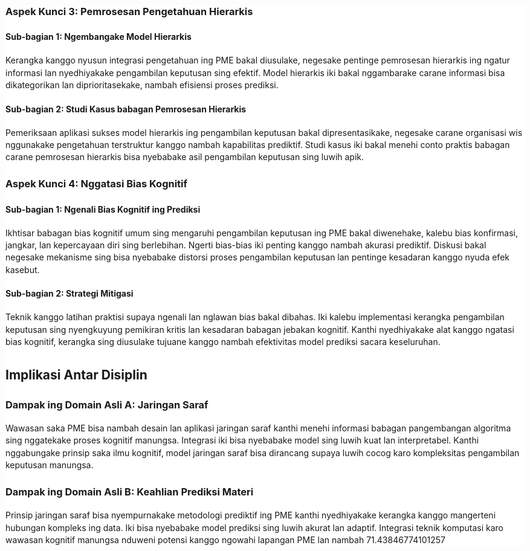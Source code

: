 ### Aspek Kunci 3: Pemrosesan Pengetahuan Hierarkis
#### Sub-bagian 1: Ngembangake Model Hierarkis
Kerangka kanggo nyusun integrasi pengetahuan ing PME bakal diusulake, negesake pentinge pemrosesan hierarkis ing ngatur informasi lan nyedhiyakake pengambilan keputusan sing efektif. Model hierarkis iki bakal nggambarake carane informasi bisa dikategorikan lan diprioritasekake, nambah efisiensi proses prediksi.

#### Sub-bagian 2: Studi Kasus babagan Pemrosesan Hierarkis
Pemeriksaan aplikasi sukses model hierarkis ing pengambilan keputusan bakal dipresentasikake, negesake carane organisasi wis nggunakake pengetahuan terstruktur kanggo nambah kapabilitas prediktif. Studi kasus iki bakal menehi conto praktis babagan carane pemrosesan hierarkis bisa nyebabake asil pengambilan keputusan sing luwih apik.

### Aspek Kunci 4: Nggatasi Bias Kognitif
#### Sub-bagian 1: Ngenali Bias Kognitif ing Prediksi
Ikhtisar babagan bias kognitif umum sing mengaruhi pengambilan keputusan ing PME bakal diwenehake, kalebu bias konfirmasi, jangkar, lan kepercayaan diri sing berlebihan. Ngerti bias-bias iki penting kanggo nambah akurasi prediktif. Diskusi bakal negesake mekanisme sing bisa nyebabake distorsi proses pengambilan keputusan lan pentinge kesadaran kanggo nyuda efek kasebut.

#### Sub-bagian 2: Strategi Mitigasi
Teknik kanggo latihan praktisi supaya ngenali lan nglawan bias bakal dibahas. Iki kalebu implementasi kerangka pengambilan keputusan sing nyengkuyung pemikiran kritis lan kesadaran babagan jebakan kognitif. Kanthi nyedhiyakake alat kanggo ngatasi bias kognitif, kerangka sing diusulake tujuane kanggo nambah efektivitas model prediksi sacara keseluruhan.

## Implikasi Antar Disiplin

### Dampak ing Domain Asli A: Jaringan Saraf
Wawasan saka PME bisa nambah desain lan aplikasi jaringan saraf kanthi menehi informasi babagan pangembangan algoritma sing nggatekake proses kognitif manungsa. Integrasi iki bisa nyebabake model sing luwih kuat lan interpretabel. Kanthi nggabungake prinsip saka ilmu kognitif, model jaringan saraf bisa dirancang supaya luwih cocog karo kompleksitas pengambilan keputusan manungsa.

### Dampak ing Domain Asli B: Keahlian Prediksi Materi
Prinsip jaringan saraf bisa nyempurnakake metodologi prediktif ing PME kanthi nyedhiyakake kerangka kanggo mangerteni hubungan kompleks ing data. Iki bisa nyebabake model prediksi sing luwih akurat lan adaptif. Integrasi teknik komputasi karo wawasan kognitif manungsa nduweni potensi kanggo ngowahi lapangan PME lan nambah 71.43846774101257